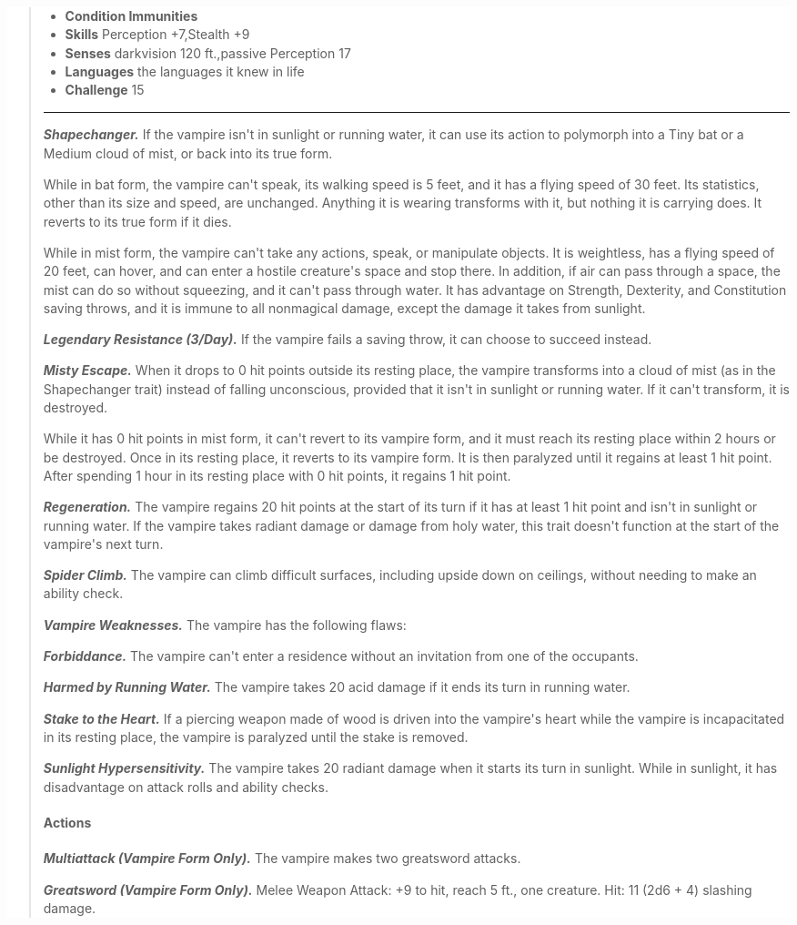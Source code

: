 >- **Condition Immunities** 
>- **Skills** Perception +7,Stealth +9
>- **Senses** darkvision 120 ft.,passive Perception 17
>- **Languages** the languages it knew in life
>- **Challenge** 15
>___
>***Shapechanger.*** If the vampire isn't in sunlight or running water, it can use its action to polymorph into a Tiny bat or a Medium cloud of mist, or back into its true form.
>
>While in bat form, the vampire can't speak, its walking speed is 5 feet, and it has a flying speed of 30 feet. Its statistics, other than its size and speed, are unchanged. Anything it is wearing transforms with it, but nothing it is carrying does. It reverts to its true form if it dies.
>
>While in mist form, the vampire can't take any actions, speak, or manipulate objects. It is weightless, has a flying speed of 20 feet, can hover, and can enter a hostile creature's space and stop there. In addition, if air can pass through a space, the mist can do so without squeezing, and it can't pass through water. It has advantage on Strength, Dexterity, and Constitution saving throws, and it is immune to all nonmagical damage, except the damage it takes from sunlight.
>
>***Legendary Resistance (3/Day).*** If the vampire fails a saving throw, it can choose to succeed instead.
>
>***Misty Escape.*** When it drops to 0 hit points outside its resting place, the vampire transforms into a cloud of mist (as in the Shapechanger trait) instead of falling unconscious, provided that it isn't in sunlight or running water. If it can't transform, it is destroyed.
>
>While it has 0 hit points in mist form, it can't revert to its vampire form, and it must reach its resting place within 2 hours or be destroyed. Once in its resting place, it reverts to its vampire form. It is then paralyzed until it regains at least 1 hit point. After spending 1 hour in its resting place with 0 hit points, it regains 1 hit point.
>
>***Regeneration.*** The vampire regains 20 hit points at the start of its turn if it has at least 1 hit point and isn't in sunlight or running water. If the vampire takes radiant damage or damage from holy water, this trait doesn't function at the start of the vampire's next turn.
>
>***Spider Climb.*** The vampire can climb difficult surfaces, including upside down on ceilings, without needing to make an ability check.
>
>***Vampire Weaknesses.*** The vampire has the following flaws:
>
>***Forbiddance.*** The vampire can't enter a residence without an invitation from one of the occupants.
>
>***Harmed by Running Water.*** The vampire takes 20 acid damage if it ends its turn in running water.
>
>***Stake to the Heart.*** If a piercing weapon made of wood is driven into the vampire's heart while the vampire is incapacitated in its resting place, the vampire is paralyzed until the stake is removed.
>
>***Sunlight Hypersensitivity.*** The vampire takes 20 radiant damage when it starts its turn in sunlight. While in sunlight, it has disadvantage on attack rolls and ability checks.
>
>#### Actions
>***Multiattack (Vampire Form Only).*** The vampire makes two greatsword attacks.
>
>***Greatsword (Vampire Form Only).*** Melee Weapon Attack: +9 to hit, reach 5 ft., one creature. Hit: 11 (2d6 + 4) slashing damage.
>